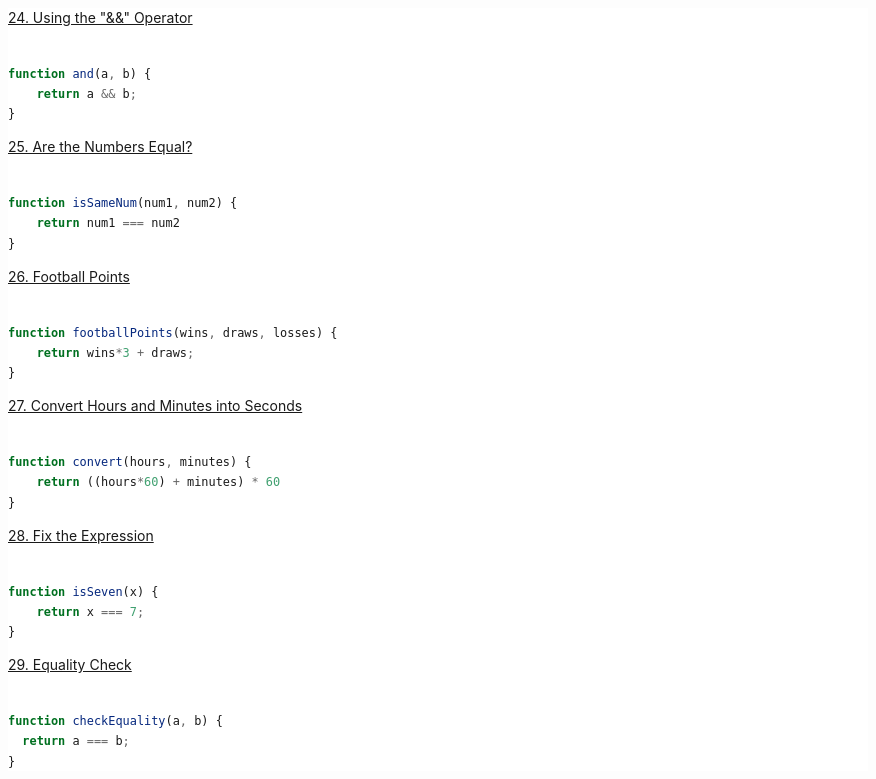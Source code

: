 [24. Using the "&&" Operator](https://edabit.com/challenge/vJCZmgvvDjehyDcDK)

```js

function and(a, b) {
	return a && b;
}

```

[25. Are the Numbers Equal?](QSnaSH5S3oxZkwcNc)

```js

function isSameNum(num1, num2) {
	return num1 === num2
}

```

[26. Football Points](https://edabit.com/challenge/GwvwXHWCThHZrR7xu)

```js

function footballPoints(wins, draws, losses) {
	return wins*3 + draws;
}

```

[27. Convert Hours and Minutes into Seconds](https://edabit.com/challenge/JesaFi5ntBEbGT8bu)

```js

function convert(hours, minutes) {
	return ((hours*60) + minutes) * 60
}

```

[28. Fix the Expression](https://edabit.com/challenge/FipbQSYquQLPZ8QXG)

```js

function isSeven(x) {
	return x === 7;
}

```

[29. Equality Check](https://edabit.com/challenge/BGvTMfwxYDRbtaTJ3)

```js

function checkEquality(a, b) {
  return a === b;
}

```

